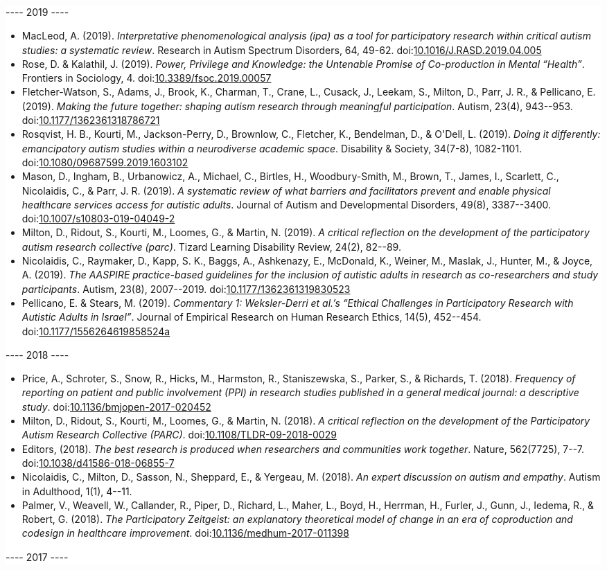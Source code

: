 ---- 2019 ----

- MacLeod, A. (2019). *Interpretative phenomenological analysis (ipa) as a tool for participatory research within critical autism studies: a systematic review*. Research in Autism Spectrum Disorders, 64, 49-62. doi:[10.1016/J.RASD.2019.04.005](https://doi.org/10.1016/J.RASD.2019.04.005)
- Rose, D. & Kalathil, J. (2019). *Power, Privilege and Knowledge: the Untenable Promise of Co-production in Mental “Health”*. Frontiers in Sociology, 4. doi:[10.3389/fsoc.2019.00057](https://doi.org/10.3389/fsoc.2019.00057)
- Fletcher-Watson, S., Adams, J., Brook, K., Charman, T., Crane, L., Cusack, J., Leekam, S., Milton, D., Parr, J. R., & Pellicano, E. (2019). *Making the future together: shaping autism research through meaningful participation*. Autism, 23(4), 943--953. doi:[10.1177/1362361318786721](https://doi.org/10.1177/1362361318786721)
- Rosqvist, H. B., Kourti, M., Jackson-Perry, D., Brownlow, C., Fletcher, K., Bendelman, D., & O'Dell, L. (2019). *Doing it differently: emancipatory autism studies within a neurodiverse academic space*. Disability &amp; Society, 34(7-8), 1082-1101. doi:[10.1080/09687599.2019.1603102](https://doi.org/10.1080/09687599.2019.1603102)
- Mason, D., Ingham, B., Urbanowicz, A., Michael, C., Birtles, H., Woodbury-Smith, M., Brown, T., James, I., Scarlett, C., Nicolaidis, C., & Parr, J. R. (2019). *A systematic review of what barriers and facilitators prevent and enable physical healthcare services access for autistic adults*. Journal of Autism and Developmental Disorders, 49(8), 3387--3400. doi:[10.1007/s10803-019-04049-2](https://doi.org/10.1007/s10803-019-04049-2)
- Milton, D., Ridout, S., Kourti, M., Loomes, G., & Martin, N. (2019). *A critical reflection on the development of the participatory autism research collective (parc)*. Tizard Learning Disability Review, 24(2), 82--89.
- Nicolaidis, C., Raymaker, D., Kapp, S. K., Baggs, A., Ashkenazy, E., McDonald, K., Weiner, M., Maslak, J., Hunter, M., & Joyce, A. (2019). *The AASPIRE practice-based guidelines for the inclusion of autistic adults in research as co-researchers and study participants*. Autism, 23(8), 2007--2019. doi:[10.1177/1362361319830523](https://doi.org/10.1177/1362361319830523)
- Pellicano, E. & Stears, M. (2019). *Commentary 1: Weksler-Derri et al.’s “Ethical Challenges in Participatory Research with Autistic Adults in Israel”*. Journal of Empirical Research on Human Research Ethics, 14(5), 452--454. doi:[10.1177/1556264619858524a](https://doi.org/10.1177/1556264619858524a)

---- 2018 ----

- Price, A., Schroter, S., Snow, R., Hicks, M., Harmston, R., Staniszewska, S., Parker, S., & Richards, T. (2018). *Frequency of reporting on patient and public involvement (PPI) in research studies published in a general medical journal: a descriptive study*. doi:[10.1136/bmjopen-2017-020452](https://doi.org/10.1136/bmjopen-2017-020452)
- Milton, D., Ridout, S., Kourti, M., Loomes, G., & Martin, N. (2018). *A critical reflection on the development of the Participatory Autism Research Collective (PARC)*. doi:[10.1108/TLDR-09-2018-0029](https://doi.org/10.1108/TLDR-09-2018-0029)
- Editors,  (2018). *The best research is produced when researchers and communities work together*. Nature, 562(7725), 7--7. doi:[10.1038/d41586-018-06855-7](https://doi.org/10.1038/d41586-018-06855-7)
- Nicolaidis, C., Milton, D., Sasson, N., Sheppard, E., & Yergeau, M. (2018). *An expert discussion on autism and empathy*. Autism in Adulthood, 1(1), 4--11.
- Palmer, V., Weavell, W., Callander, R., Piper, D., Richard, L., Maher, L., Boyd, H., Herrman, H., Furler, J., Gunn, J., Iedema, R., & Robert, G. (2018). *The Participatory Zeitgeist: an explanatory theoretical model of change in an era of coproduction and codesign in healthcare improvement*. doi:[10.1136/medhum-2017-011398](https://doi.org/10.1136/medhum-2017-011398)

---- 2017 ----
